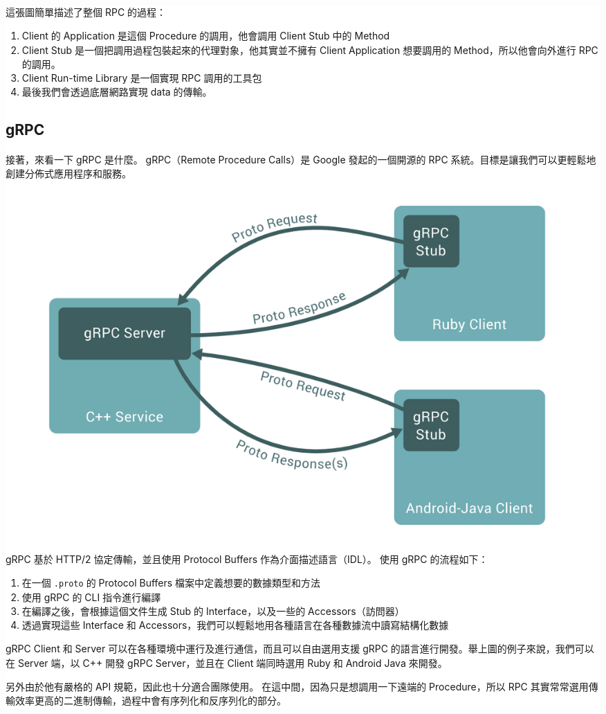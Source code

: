 這張圖簡單描述了整個 RPC 的過程：
1. Client 的 Application 是這個 Procedure 的調用，他會調用 Client Stub 中的 Method
2. Client Stub 是一個把調用過程包裝起來的代理對象，他其實並不擁有 Client Application 想要調用的 Method，所以他會向外進行 RPC 的調用。
3. Client Run-time Library 是一個實現 RPC 調用的工具包
4. 最後我們會透過底層網路實現 data 的傳輸。


## gRPC

接著，來看一下 gRPC 是什麼。
gRPC（Remote Procedure Calls）是 Google 發起的一個開源的 RPC 系統。目標是讓我們可以更輕鬆地創建分佈式應用程序和服務。

![](/img/posts/cian/grpc-unary/grpc-structure.png)

gRPC 基於 HTTP/2 協定傳輸，並且使用 Protocol Buffers 作為介面描述語言（IDL）。
使用 gRPC 的流程如下：

1. 在一個 `.proto` 的  Protocol Buffers 檔案中定義想要的數據類型和方法
2. 使用 gRPC 的 CLI 指令進行編譯
3. 在編譯之後，會根據這個文件生成 Stub 的 Interface，以及一些的 Accessors（訪問器）
4. 透過實現這些 Interface 和 Accessors，我們可以輕鬆地用各種語言在各種數據流中讀寫結構化數據

gRPC Client 和 Server 可以在各種環境中運行及進行通信，而且可以自由選用支援 gRPC 的語言進行開發。舉上圖的例子來說，我們可以在 Server 端，以 C++ 開發 gRPC Server，並且在 Client 端同時選用 Ruby 和 Android Java 來開發。

另外由於他有嚴格的 API 規範，因此也十分適合團隊使用。
在這中間，因為只是想調用一下遠端的 Procedure，所以 RPC 其實常常選用傳輸效率更高的二進制傳輸，過程中會有序列化和反序列化的部分。
